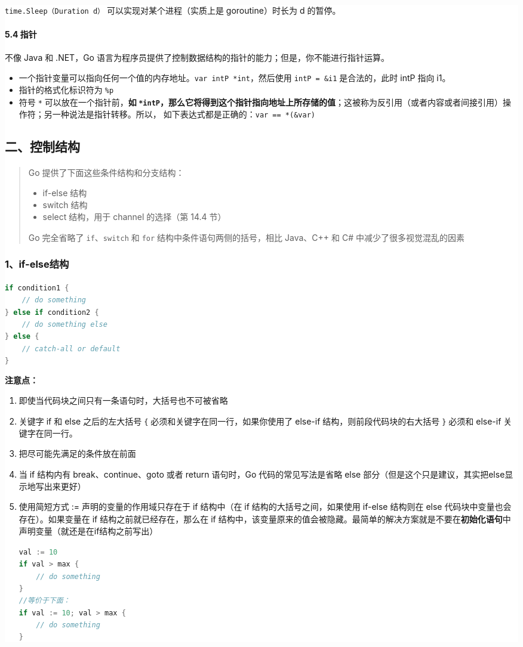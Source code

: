 `time.Sleep（Duration d）` 可以实现对某个进程（实质上是 goroutine）时长为 d 的暂停。

#### 5.4 指针

不像 Java 和 .NET，Go 语言为程序员提供了控制数据结构的指针的能力；但是，你不能进行指针运算。

- 一个指针变量可以指向任何一个值的内存地址。`var intP *int`，然后使用 `intP = &i1` 是合法的，此时 intP 指向 i1。
- 指针的格式化标识符为 `%p`
- 符号 `*` 可以放在一个指针前，**如 `*intP`，那么它将得到这个指针指向地址上所存储的值**；这被称为反引用（或者内容或者间接引用）操作符；另一种说法是指针转移。所以， 如下表达式都是正确的：`var == *(&var)`

## 二、控制结构

> Go 提供了下面这些条件结构和分支结构：
>
> - if-else 结构
> - switch 结构
> - select 结构，用于 channel 的选择（第 14.4 节）
>
> Go 完全省略了 `if`、`switch` 和 `for` 结构中条件语句两侧的括号，相比 Java、C++ 和 C# 中减少了很多视觉混乱的因素

### 1、if-else结构

```go
if condition1 {
    // do something 
} else if condition2 {
    // do something else    
} else {
    // catch-all or default
}
```

**注意点：**

1. 即使当代码块之间只有一条语句时，大括号也不可被省略

2. 关键字 if 和 else 之后的左大括号 `{` 必须和关键字在同一行，如果你使用了 else-if 结构，则前段代码块的右大括号 `}` 必须和 else-if 关键字在同一行。

3. 把尽可能先满足的条件放在前面

4. 当 if 结构内有 break、continue、goto 或者 return 语句时，Go 代码的常见写法是省略 else 部分（但是这个只是建议，其实把else显示地写出来更好）

5. 使用简短方式 := 声明的变量的作用域只存在于 if 结构中（在 if 结构的大括号之间，如果使用 if-else 结构则在 else 代码块中变量也会存在）。如果变量在 if 结构之前就已经存在，那么在 if 结构中，该变量原来的值会被隐藏。最简单的解决方案就是不要在**初始化语句**中声明变量（就还是在if结构之前写出）

   ```go
   val := 10
   if val > max {
       // do something
   }
   //等价于下面：
   if val := 10; val > max {
       // do something
   }
   ```
